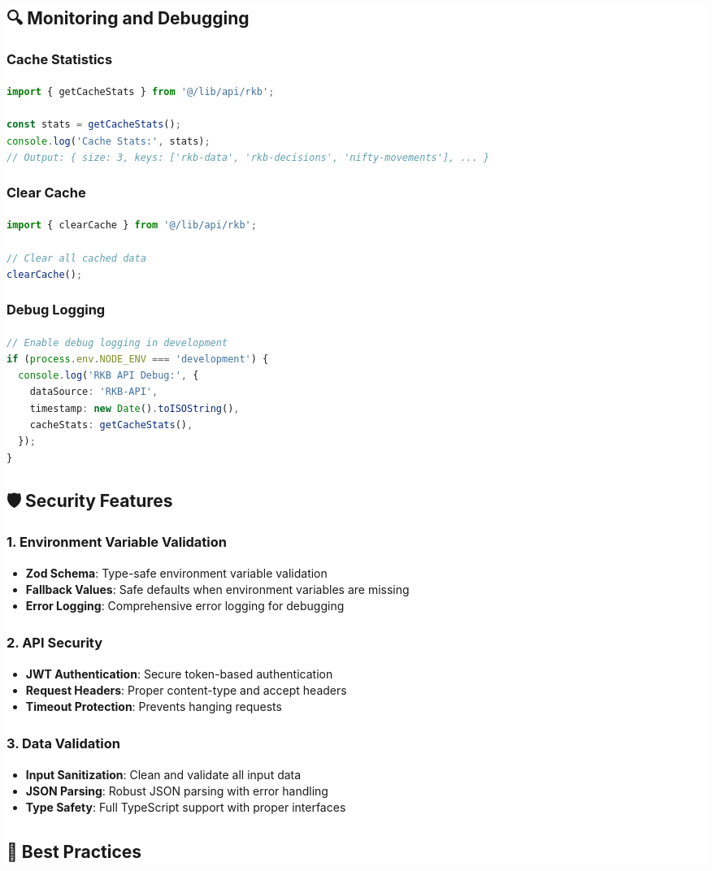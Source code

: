 ## 🔍 Monitoring and Debugging

### Cache Statistics
```typescript
import { getCacheStats } from '@/lib/api/rkb';

const stats = getCacheStats();
console.log('Cache Stats:', stats);
// Output: { size: 3, keys: ['rkb-data', 'rkb-decisions', 'nifty-movements'], ... }
```

### Clear Cache
```typescript
import { clearCache } from '@/lib/api/rkb';

// Clear all cached data
clearCache();
```

### Debug Logging
```typescript
// Enable debug logging in development
if (process.env.NODE_ENV === 'development') {
  console.log('RKB API Debug:', {
    dataSource: 'RKB-API',
    timestamp: new Date().toISOString(),
    cacheStats: getCacheStats(),
  });
}
```

## 🛡️ Security Features

### 1. Environment Variable Validation
- **Zod Schema**: Type-safe environment variable validation
- **Fallback Values**: Safe defaults when environment variables are missing
- **Error Logging**: Comprehensive error logging for debugging

### 2. API Security
- **JWT Authentication**: Secure token-based authentication
- **Request Headers**: Proper content-type and accept headers
- **Timeout Protection**: Prevents hanging requests

### 3. Data Validation
- **Input Sanitization**: Clean and validate all input data
- **JSON Parsing**: Robust JSON parsing with error handling
- **Type Safety**: Full TypeScript support with proper interfaces

## 📝 Best Practices
